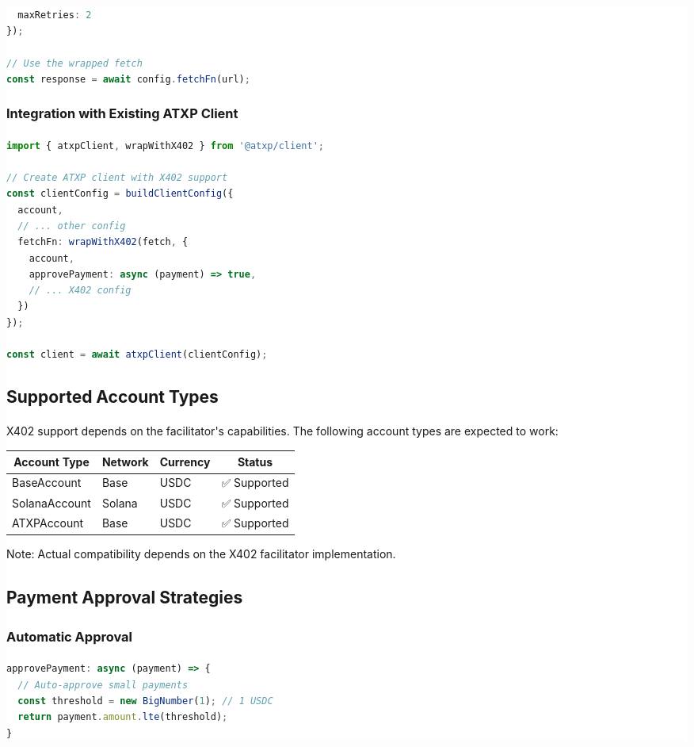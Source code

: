 ```typescript
  maxRetries: 2
});

// Use the wrapped fetch
const response = await config.fetchFn(url);
```

### Integration with Existing ATXP Client

```typescript
import { atxpClient, wrapWithX402 } from '@atxp/client';

// Create ATXP client with X402 support
const clientConfig = buildClientConfig({
  account,
  // ... other config
  fetchFn: wrapWithX402(fetch, {
    account,
    approvePayment: async (payment) => true,
    // ... X402 config
  })
});

const client = await atxpClient(clientConfig);
```

## Supported Account Types

X402 support depends on the facilitator's capabilities. The following account types are expected to work:

| Account Type | Network | Currency | Status |
|-------------|---------|----------|--------|
| BaseAccount | Base | USDC | ✅ Supported |
| SolanaAccount | Solana | USDC | ✅ Supported |
| ATXPAccount | Base | USDC | ✅ Supported |

Note: Actual compatibility depends on the X402 facilitator implementation.

## Payment Approval Strategies

### Automatic Approval

```typescript
approvePayment: async (payment) => {
  // Auto-approve small payments
  const threshold = new BigNumber(1); // 1 USDC
  return payment.amount.lte(threshold);
}
```
